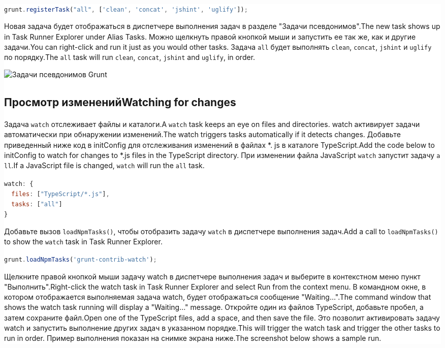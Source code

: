 ```javascript
grunt.registerTask("all", ['clean', 'concat', 'jshint', 'uglify']);
```

<span data-ttu-id="2b23b-210">Новая задача будет отображаться в диспетчере выполнения задач в разделе "Задачи псевдонимов".</span><span class="sxs-lookup"><span data-stu-id="2b23b-210">The new task shows up in Task Runner Explorer under Alias Tasks.</span></span> <span data-ttu-id="2b23b-211">Можно щелкнуть правой кнопкой мыши и запустить ее так же, как и другие задачи.</span><span class="sxs-lookup"><span data-stu-id="2b23b-211">You can right-click and run it just as you would other tasks.</span></span> <span data-ttu-id="2b23b-212">Задача `all` будет выполнять `clean`, `concat`, `jshint` и `uglify` по порядку.</span><span class="sxs-lookup"><span data-stu-id="2b23b-212">The `all` task will run `clean`, `concat`, `jshint` and `uglify`, in order.</span></span>

![Задачи псевдонимов Grunt](using-grunt/_static/alias-tasks.png)

## <a name="watching-for-changes"></a><span data-ttu-id="2b23b-214">Просмотр изменений</span><span class="sxs-lookup"><span data-stu-id="2b23b-214">Watching for changes</span></span>

<span data-ttu-id="2b23b-215">Задача `watch` отслеживает файлы и каталоги.</span><span class="sxs-lookup"><span data-stu-id="2b23b-215">A `watch` task keeps an eye on files and directories.</span></span> <span data-ttu-id="2b23b-216">watch активирует задачи автоматически при обнаружении изменений.</span><span class="sxs-lookup"><span data-stu-id="2b23b-216">The watch triggers tasks automatically if it detects changes.</span></span> <span data-ttu-id="2b23b-217">Добавьте приведенный ниже код в initConfig для отслеживания изменений в файлах \*. js в каталоге TypeScript.</span><span class="sxs-lookup"><span data-stu-id="2b23b-217">Add the code below to initConfig to watch for changes to \*.js files in the TypeScript directory.</span></span> <span data-ttu-id="2b23b-218">При изменении файла JavaScript `watch` запустит задачу `all`.</span><span class="sxs-lookup"><span data-stu-id="2b23b-218">If a JavaScript file is changed, `watch` will run the `all` task.</span></span>

```javascript
watch: {
  files: ["TypeScript/*.js"],
  tasks: ["all"]
}
```

<span data-ttu-id="2b23b-219">Добавьте вызов `loadNpmTasks()`, чтобы отобразить задачу `watch` в диспетчере выполнения задач.</span><span class="sxs-lookup"><span data-stu-id="2b23b-219">Add a call to `loadNpmTasks()` to show the `watch` task in Task Runner Explorer.</span></span>

```javascript
grunt.loadNpmTasks('grunt-contrib-watch');
```

<span data-ttu-id="2b23b-220">Щелкните правой кнопкой мыши задачу watch в диспетчере выполнения задач и выберите в контекстном меню пункт "Выполнить".</span><span class="sxs-lookup"><span data-stu-id="2b23b-220">Right-click the watch task in Task Runner Explorer and select Run from the context menu.</span></span> <span data-ttu-id="2b23b-221">В командном окне, в котором отображается выполняемая задача watch, будет отображаться сообщение "Waiting…".</span><span class="sxs-lookup"><span data-stu-id="2b23b-221">The command window that shows the watch task running will display a "Waiting…" message.</span></span> <span data-ttu-id="2b23b-222">Откройте один из файлов TypeScript, добавьте пробел, а затем сохраните файл.</span><span class="sxs-lookup"><span data-stu-id="2b23b-222">Open one of the TypeScript files, add a space, and then save the file.</span></span> <span data-ttu-id="2b23b-223">Это позволит активировать задачу watch и запустить выполнение других задач в указанном порядке.</span><span class="sxs-lookup"><span data-stu-id="2b23b-223">This will trigger the watch task and trigger the other tasks to run in order.</span></span> <span data-ttu-id="2b23b-224">Пример выполнения показан на снимке экрана ниже.</span><span class="sxs-lookup"><span data-stu-id="2b23b-224">The screenshot below shows a sample run.</span></span>
